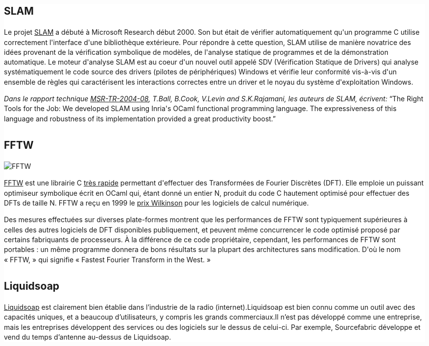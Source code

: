## SLAM
Le projet [SLAM](http://research.microsoft.com/en-us/projects/slam/) a
débuté à Microsoft Research début 2000. Son but était de vérifier
automatiquement qu'un programme C utilise correctement l'interface d'une
bibliothèque extérieure. Pour répondre à cette question, SLAM utilise de
manière novatrice des idées provenant de la vérification symbolique de
modèles, de l'analyse statique de programmes et de la démonstration
automatique. Le moteur d'analyse SLAM est au coeur d'un nouvel outil
appelé SDV (Vérification Statique de Drivers) qui analyse
systématiquement le code source des drivers (pilotes de périphériques)
Windows et vérifie leur conformité vis-à-vis d'un ensemble de règles qui
caractérisent les interactions correctes entre un driver et le noyau du
système d'exploitation Windows.

*Dans le rapport technique
[MSR-TR-2004-08](http://research.microsoft.com/apps/pubs/default.aspx?id=70038),
T.Ball, B.Cook, V.Levin and S.K.Rajamani, les auteurs de SLAM,
écrivent:* “The Right Tools for the Job: We developed SLAM using Inria's
OCaml functional programming language. The expressiveness of this
language and robustness of its implementation provided a great
productivity boost.”

## FFTW
<img src='/img/fftw-thumb.png' alt='FFTW'
style='clear: left; margin-right: 10px' />

[FFTW](http://www.fftw.org/) est une librairie C [très
rapide](http://www.fftw.org/benchfft/) permettant d'effectuer des
Transformées de Fourier Discrètes (DFT). Elle emploie un puissant
optimiseur symbolique écrit en OCaml qui, étant donné un entier N,
produit du code C hautement optimisé pour effectuer des DFTs de taille
N. FFTW a reçu en 1999 le [prix
Wilkinson](https://en.wikipedia.org/wiki/J._H._Wilkinson_Prize_for_Numerical_Software)
pour les logiciels de calcul numérique.

Des mesures effectuées sur diverses plate-formes montrent que les
performances de FFTW sont typiquement supérieures à celles des autres
logiciels de DFT disponibles publiquement, et peuvent même concurrencer
le code optimisé proposé par certains fabriquants de processeurs. À la
différence de ce code propriétaire, cependant, les performances de FFTW
sont portables : un même programme donnera de bons résultats sur la
plupart des architectures sans modification. D'où le nom « FFTW, » qui
signifie « Fastest Fourier Transform in the West. »

## Liquidsoap
[Liquidsoap](https://www.liquidsoap.info/) est clairement bien établie dans 
l’industrie de la radio (internet).Liquidsoap est bien connu comme un 
outil avec des capacités uniques, et a beaucoup d’utilisateurs, y compris 
les grands commerciaux.Il n’est pas développé comme une entreprise, mais les 
entreprises développent des services ou des logiciels sur le dessus de celui-ci.
Par exemple, Sourcefabric développe et vend du temps d’antenne au-dessus de Liquidsoap.
